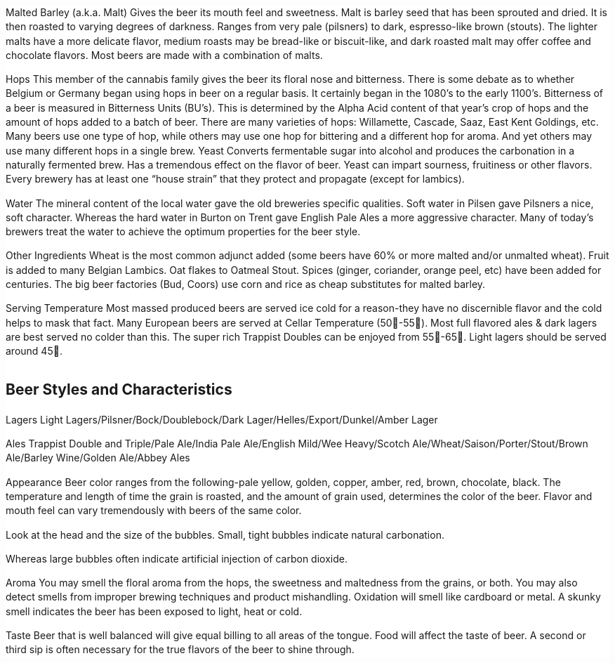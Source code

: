 Malted Barley (a.k.a. Malt) Gives the beer its mouth feel and sweetness. Malt is barley seed that has been sprouted and dried. It is then roasted to varying degrees of darkness. Ranges from very pale (pilsners) to dark, espresso-like brown (stouts). The lighter malts have a more delicate flavor, medium roasts may be bread-like or biscuit-like, and dark roasted malt may offer coffee and chocolate flavors. Most beers are made with a combination of malts.

Hops This member of the cannabis family gives the beer its floral nose and bitterness. There is some debate as to whether Belgium or Germany began using hops in beer on a regular basis. It certainly began in the 1080’s to the early 1100’s. Bitterness of a beer is measured in Bitterness Units (BU’s). This is determined by the Alpha Acid content of that year’s crop of hops and the amount of hops added to a batch of beer. There are many varieties of hops: Willamette, Cascade, Saaz, East Kent Goldings, etc. Many beers use one type of hop, while others may use one hop for bittering and a different hop for aroma. And yet others may use many different hops in a single brew.
Yeast Converts fermentable sugar into alcohol and produces the carbonation in a naturally fermented brew. Has a tremendous effect on the flavor of beer. Yeast can impart sourness, fruitiness or other flavors. Every brewery has at least one “house strain” that they protect and propagate (except for lambics).

Water The mineral content of the local water gave the old breweries specific qualities. Soft water in Pilsen gave Pilsners a nice, soft character. Whereas the hard water in Burton on Trent gave English Pale Ales a more aggressive character. Many of today’s brewers treat the water to achieve the optimum properties for the beer style.

Other Ingredients Wheat is the most common adjunct added (some beers have 60% or more malted and/or unmalted wheat). Fruit is added to many Belgian Lambics. Oat flakes to Oatmeal Stout. Spices (ginger, coriander, orange peel, etc) have been added for centuries. The big beer factories (Bud, Coors) use corn and rice as cheap substitutes for malted barley.

Serving Temperature Most massed produced beers are served ice cold for a reason-they have no discernible flavor and the cold helps to mask that fact. Many European beers are served at Cellar Temperature (50-55). Most full flavored ales & dark lagers are best served no colder than this. The super rich Trappist Doubles can be enjoyed from 55-65. Light lagers should be served around 45.

## Beer Styles and Characteristics

Lagers Light Lagers/Pilsner/Bock/Doublebock/Dark Lager/Helles/Export/Dunkel/Amber Lager

Ales Trappist Double and Triple/Pale Ale/India Pale Ale/English Mild/Wee Heavy/Scotch Ale/Wheat/Saison/Porter/Stout/Brown Ale/Barley Wine/Golden Ale/Abbey Ales

Appearance Beer color ranges from the following-pale yellow, golden, copper, amber, red, brown, chocolate, black. The temperature and length of time the grain is roasted, and the amount of grain used, determines the color of the beer. Flavor and mouth feel can vary tremendously with beers of the same color.

Look at the head and the size of the bubbles. Small, tight bubbles indicate natural carbonation.

Whereas large bubbles often indicate artificial injection of carbon dioxide.

Aroma You may smell the floral aroma from the hops, the sweetness and maltedness from the grains, or both. You may also detect smells from improper brewing techniques and product mishandling. Oxidation will smell like cardboard or metal. A skunky smell indicates the beer has been exposed to light, heat or cold.

Taste Beer that is well balanced will give equal billing to all areas of the tongue. Food will affect the taste of beer. A second or third sip is often necessary for the true flavors of the beer to shine through.
